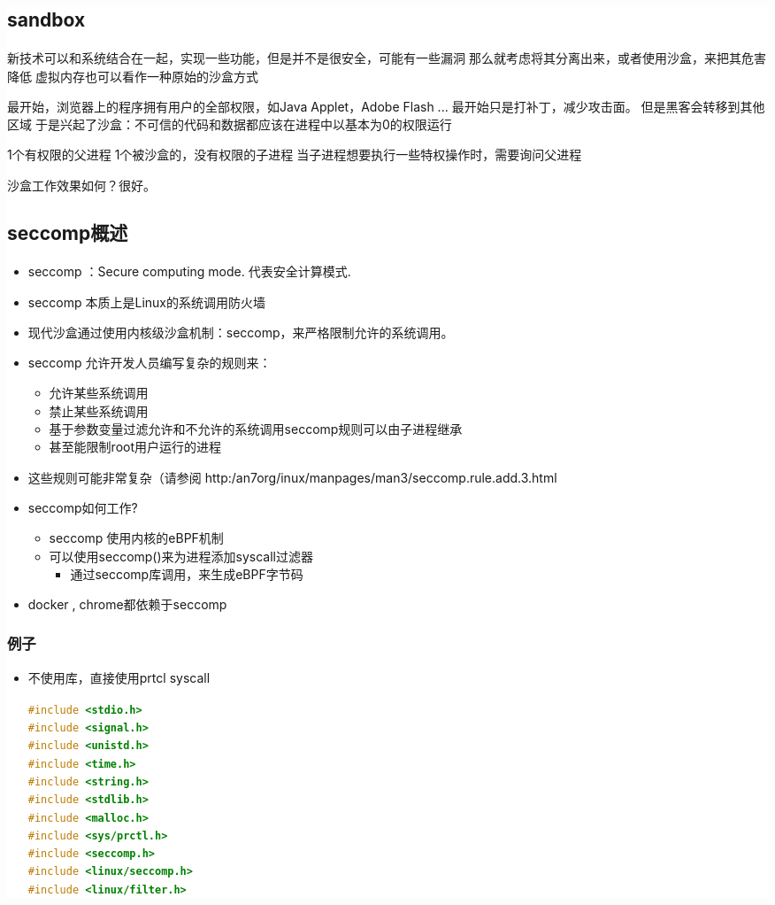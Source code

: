 ## sandbox

新技术可以和系统结合在一起，实现一些功能，但是并不是很安全，可能有一些漏洞
那么就考虑将其分离出来，或者使用沙盒，来把其危害降低
虚拟内存也可以看作一种原始的沙盒方式

最开始，浏览器上的程序拥有用户的全部权限，如Java Applet，Adobe Flash ...
最开始只是打补丁，减少攻击面。
但是黑客会转移到其他区域
于是兴起了沙盒：不可信的代码和数据都应该在进程中以基本为0的权限运行

1个有权限的父进程
1个被沙盒的，没有权限的子进程
当子进程想要执行一些特权操作时，需要询问父进程


沙盒工作效果如何？很好。


## seccomp概述

- seccomp ：Secure computing mode. 代表安全计算模式.
- seccomp 本质上是Linux的系统调用防火墙
- 现代沙盒通过使用内核级沙盒机制：seccomp，来严格限制允许的系统调用。
- seccomp 允许开发人员编写复杂的规则来：
    - 允许某些系统调用
    - 禁止某些系统调用
    - 基于参数变量过滤允许和不允许的系统调用seccomp规则可以由子进程继承
    - 甚至能限制root用户运行的进程
- 这些规则可能非常复杂（请参阅 http:/an7org/inux/manpages/man3/seccomp.rule.add.3.html

- seccomp如何工作?
    - seccomp 使用内核的eBPF机制
    - 可以使用seccomp()来为进程添加syscall过滤器
        - 通过seccomp库调用，来生成eBPF字节码

- docker , chrome都依赖于seccomp

### 例子

- 不使用库，直接使用prtcl syscall
    ```c
    #include <stdio.h>
    #include <signal.h>
    #include <unistd.h>
    #include <time.h>
    #include <string.h>
    #include <stdlib.h>
    #include <malloc.h>
    #include <sys/prctl.h>
    #include <seccomp.h>
    #include <linux/seccomp.h>
    #include <linux/filter.h>
